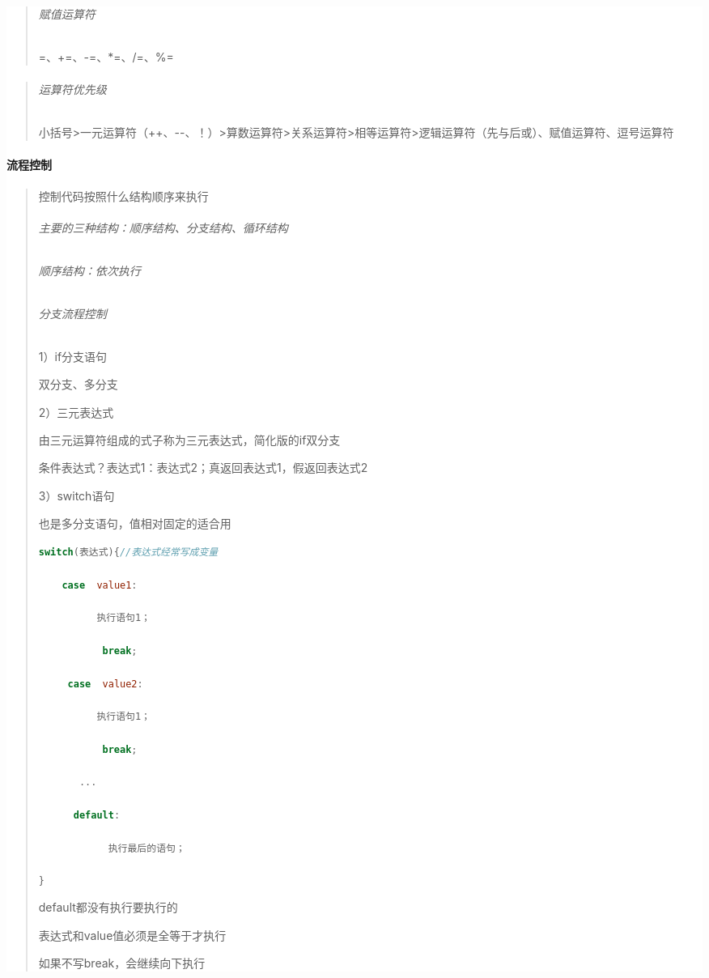 >###### 赋值运算符
>
>=、+=、-=、*=、/=、%=

>###### 运算符优先级
>
>小括号>一元运算符（++、--、！）>算数运算符>关系运算符>相等运算符>逻辑运算符（先与后或）、赋值运算符、逗号运算符

#### 流程控制

>控制代码按照什么结构顺序来执行
>
>###### 主要的三种结构：顺序结构、分支结构、循环结构
>
>###### 顺序结构：依次执行
>
>###### 分支流程控制
>
>1）if分支语句
>
>双分支、多分支
>
>2）三元表达式
>
>由三元运算符组成的式子称为三元表达式，简化版的if双分支
>
>条件表达式？表达式1：表达式2；真返回表达式1，假返回表达式2
>
>3）switch语句
>
>也是多分支语句，值相对固定的适合用
>
>```js
>switch(表达式){//表达式经常写成变量
>
>​    case  value1:
>
>​          执行语句1；
>
>​           break;
>
>​     case  value2:
>
>​          执行语句1；
>
>​           break;
>
>​       ...
>
>​      default:
>
>​            执行最后的语句；
>
>}
>```
>
>default都没有执行要执行的
>
>表达式和value值必须是全等于才执行
>
>如果不写break，会继续向下执行
